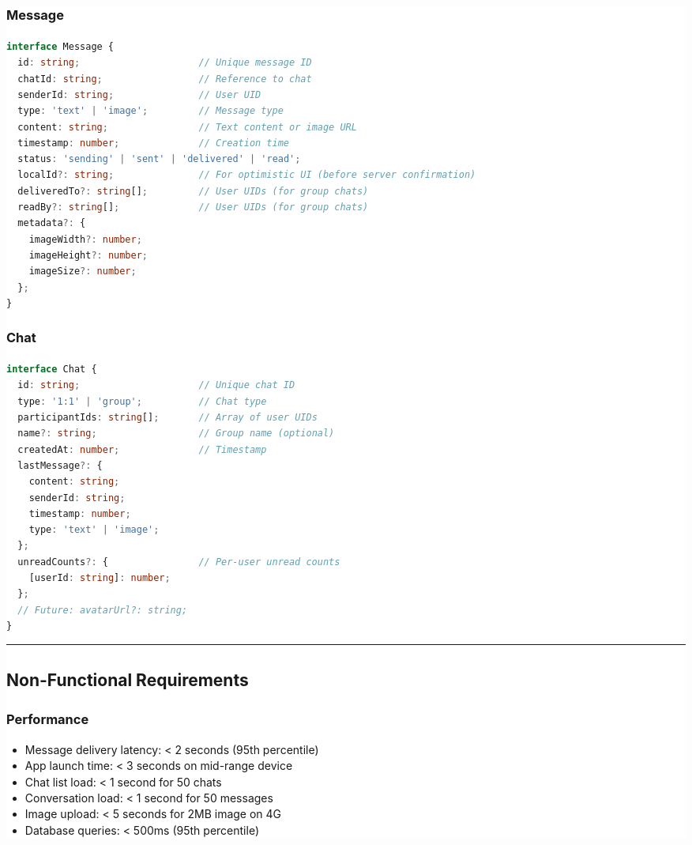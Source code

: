 ### Message
```typescript
interface Message {
  id: string;                     // Unique message ID
  chatId: string;                 // Reference to chat
  senderId: string;               // User UID
  type: 'text' | 'image';         // Message type
  content: string;                // Text content or image URL
  timestamp: number;              // Creation time
  status: 'sending' | 'sent' | 'delivered' | 'read';
  localId?: string;               // For optimistic UI (before server confirmation)
  deliveredTo?: string[];         // User UIDs (for group chats)
  readBy?: string[];              // User UIDs (for group chats)
  metadata?: {
    imageWidth?: number;
    imageHeight?: number;
    imageSize?: number;
  };
}
```

### Chat
```typescript
interface Chat {
  id: string;                     // Unique chat ID
  type: '1:1' | 'group';          // Chat type
  participantIds: string[];       // Array of user UIDs
  name?: string;                  // Group name (optional)
  createdAt: number;              // Timestamp
  lastMessage?: {
    content: string;
    senderId: string;
    timestamp: number;
    type: 'text' | 'image';
  };
  unreadCounts?: {                // Per-user unread counts
    [userId: string]: number;
  };
  // Future: avatarUrl?: string;
}
```

---

## Non-Functional Requirements

### Performance
- Message delivery latency: < 2 seconds (95th percentile)
- App launch time: < 3 seconds on mid-range device
- Chat list load: < 1 second for 50 chats
- Conversation load: < 1 second for 50 messages
- Image upload: < 5 seconds for 2MB image on 4G
- Database queries: < 500ms (95th percentile)
